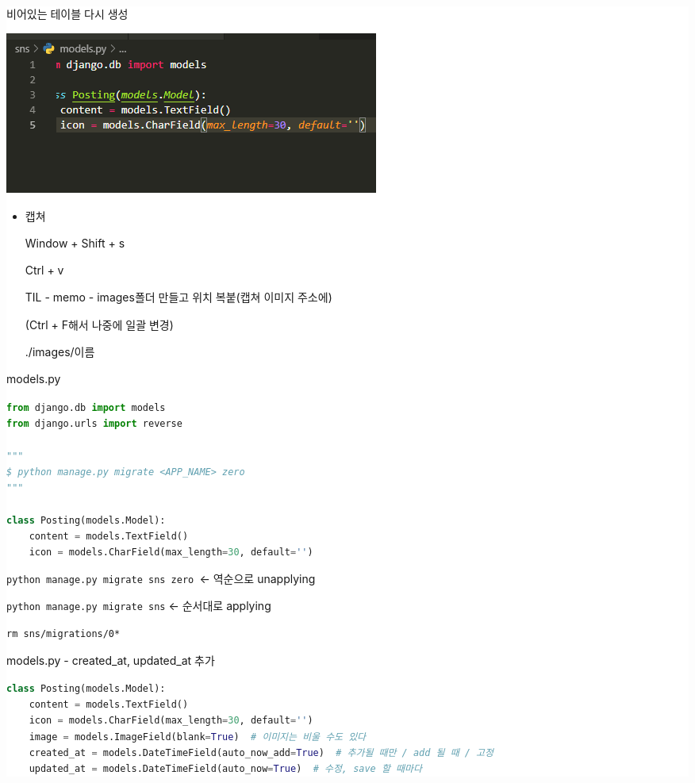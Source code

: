 비어있는 테이블 다시 생성

![1571105116742](./images/1571105116742.png)

* 캡쳐

  Window + Shift + s

  Ctrl + v

  TIL - memo - images폴더 만들고 위치 복붙(캡쳐 이미지 주소에)

  (Ctrl + F해서 나중에 일괄 변경)

  ./images/이름 



models.py

```python
from django.db import models
from django.urls import reverse

"""
$ python manage.py migrate <APP_NAME> zero
"""

class Posting(models.Model):
    content = models.TextField()
    icon = models.CharField(max_length=30, default='')
```

`python manage.py migrate sns zero `<- 역순으로 unapplying

`python manage.py migrate sns` <- 순서대로 applying



`rm sns/migrations/0*`



models.py - created_at, updated_at 추가

```python
class Posting(models.Model):
    content = models.TextField()
    icon = models.CharField(max_length=30, default='')
    image = models.ImageField(blank=True)  # 이미지는 비울 수도 있다
    created_at = models.DateTimeField(auto_now_add=True)  # 추가될 때만 / add 될 때 / 고정 
    updated_at = models.DateTimeField(auto_now=True)  # 수정, save 할 때마다 
```
